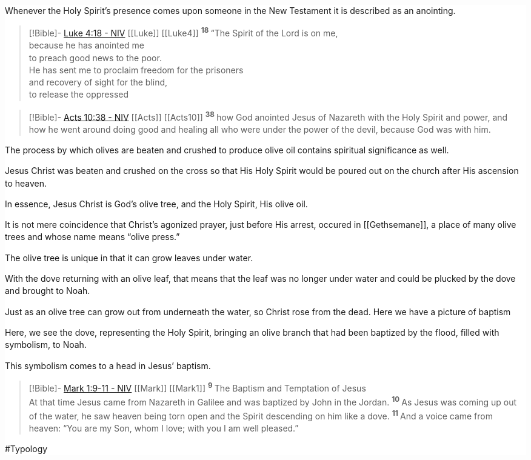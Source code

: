 Whenever the Holy Spirit’s presence comes upon someone in the New Testament it is described as an anointing. 
> [!Bible]- [Luke 4:18 - NIV](https://bolls.life/NIV/42/4/) [[Luke]] [[Luke4]]
>  <sup> **18** </sup>“The Spirit of the Lord is on me,<br/>because he has anointed me<br/>to preach good news to the poor.<br/>He has sent me to proclaim freedom for the prisoners<br/>and recovery of sight for the blind,<br/>to release the oppressed

> [!Bible]- [Acts 10:38 - NIV](https://bolls.life/NIV/44/10/) [[Acts]] [[Acts10]]
>  <sup> **38** </sup>how God anointed Jesus of Nazareth with the Holy Spirit and power, and how he went around doing good and healing all who were under the power of the devil, because God was with him.

The process by which olives are beaten and crushed to produce olive oil contains spiritual significance as well.
    

Jesus Christ was beaten and crushed on the cross so that His Holy Spirit would be poured out on the church after His ascension to heaven.

In essence, Jesus Christ is God’s olive tree, and the Holy Spirit, His olive oil.

It is not mere coincidence that Christ’s agonized prayer, just before His arrest, occured in [[Gethsemane]], a place of many olive trees and whose name means “olive press.”

The olive tree is unique in that it can grow leaves under water.
    
With the dove returning with an olive leaf, that means that the leaf was no longer under water and could be plucked by the dove and brought to Noah.
    
Just as an olive tree can grow out from underneath the water, so Christ rose from the dead. Here we have a picture of baptism

Here, we see the dove, representing the Holy Spirit, bringing an olive branch that had been baptized by the flood, filled with symbolism, to Noah.

This symbolism comes to a head in Jesus’ baptism.

> [!Bible]- [Mark 1:9-11 - NIV](https://bolls.life/NIV/41/1/) [[Mark]] [[Mark1]]
>  <sup> **9** </sup>The Baptism and Temptation of Jesus<br/>At that time Jesus came from Nazareth in Galilee and was baptized by John in the Jordan. <sup> **10** </sup>As Jesus was coming up out of the water, he saw heaven being torn open and the Spirit descending on him like a dove. <sup> **11** </sup>And a voice came from heaven: “You are my Son, whom I love; with you I am well pleased.”

#Typology
